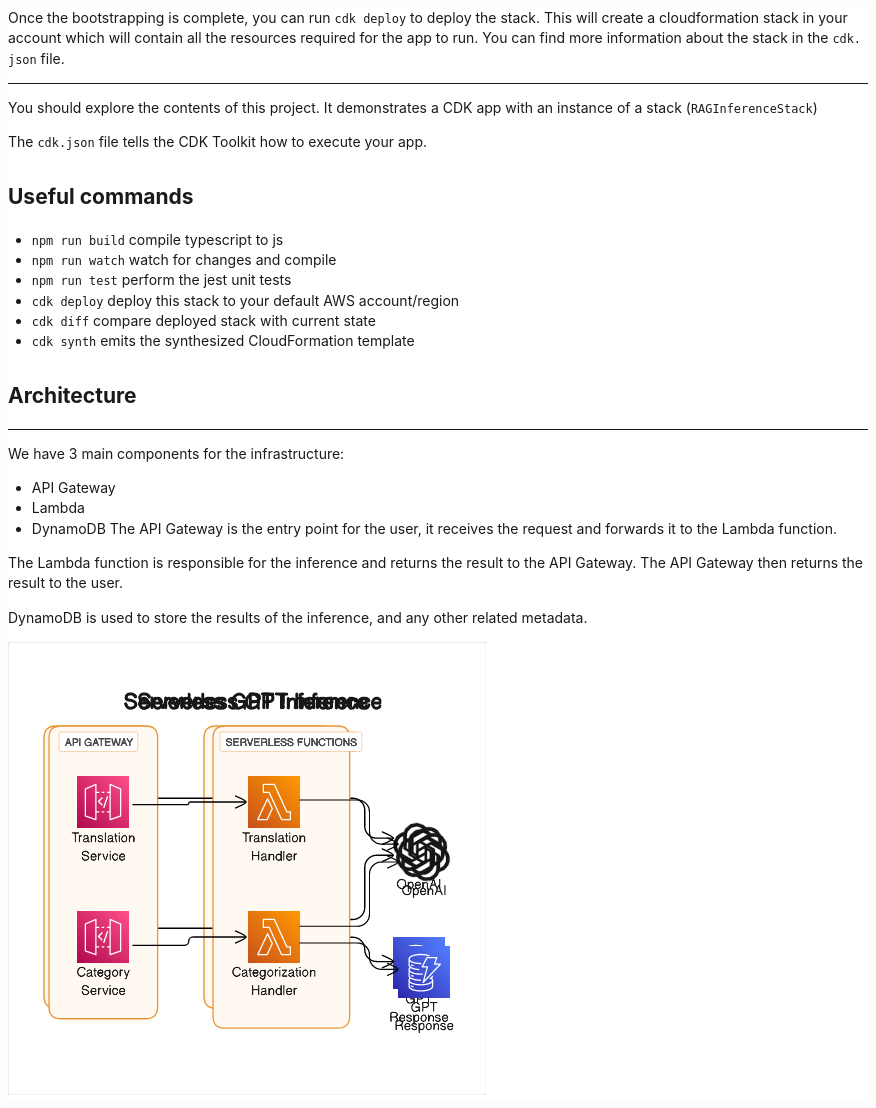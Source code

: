 Once the bootstrapping is complete, you can run `cdk deploy` to deploy the stack. This will create a cloudformation stack in your account which will contain all the resources required for the app to run. You can find more information about the stack in the `cdk.json` file.

---

You should explore the contents of this project. It demonstrates a CDK app with an instance of a stack (`RAGInferenceStack`)

The `cdk.json` file tells the CDK Toolkit how to execute your app.

## Useful commands
- `npm run build`  compile typescript to js
- `npm run watch`  watch for changes and compile
- `npm run test`  perform the jest unit tests
- `cdk deploy`  deploy this stack to your default AWS account/region
- `cdk diff`  compare deployed stack with current state
- `cdk synth`  emits the synthesized CloudFormation template
## Architecture
---

We have 3 main components for the infrastructure:

- API Gateway
- Lambda
- DynamoDB
The API Gateway is the entry point for the user, it receives the request and forwards it to the Lambda function.

The Lambda function is responsible for the inference and returns the result to the API Gateway. The API Gateway then returns the result to the user.

DynamoDB is used to store the results of the inference, and any other related metadata.

![inference](/.eraser/W5gVYOSqCiUzTMmahtWx___reS6fUv66LcKWYn8yV2OvCPvwSm2___---figure---KzDvwihaKgOMb4ePIoI8f---figure---mtp0p0Sf9DIy9gnHaRyN3g.png "inference")

